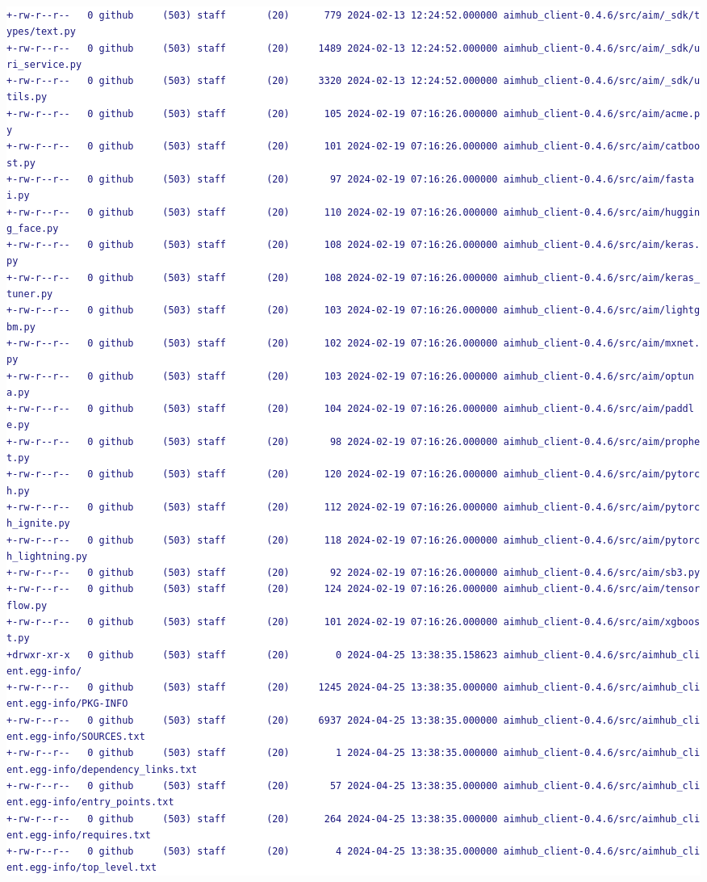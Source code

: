 ```diff
+-rw-r--r--   0 github     (503) staff       (20)      779 2024-02-13 12:24:52.000000 aimhub_client-0.4.6/src/aim/_sdk/types/text.py
+-rw-r--r--   0 github     (503) staff       (20)     1489 2024-02-13 12:24:52.000000 aimhub_client-0.4.6/src/aim/_sdk/uri_service.py
+-rw-r--r--   0 github     (503) staff       (20)     3320 2024-02-13 12:24:52.000000 aimhub_client-0.4.6/src/aim/_sdk/utils.py
+-rw-r--r--   0 github     (503) staff       (20)      105 2024-02-19 07:16:26.000000 aimhub_client-0.4.6/src/aim/acme.py
+-rw-r--r--   0 github     (503) staff       (20)      101 2024-02-19 07:16:26.000000 aimhub_client-0.4.6/src/aim/catboost.py
+-rw-r--r--   0 github     (503) staff       (20)       97 2024-02-19 07:16:26.000000 aimhub_client-0.4.6/src/aim/fastai.py
+-rw-r--r--   0 github     (503) staff       (20)      110 2024-02-19 07:16:26.000000 aimhub_client-0.4.6/src/aim/hugging_face.py
+-rw-r--r--   0 github     (503) staff       (20)      108 2024-02-19 07:16:26.000000 aimhub_client-0.4.6/src/aim/keras.py
+-rw-r--r--   0 github     (503) staff       (20)      108 2024-02-19 07:16:26.000000 aimhub_client-0.4.6/src/aim/keras_tuner.py
+-rw-r--r--   0 github     (503) staff       (20)      103 2024-02-19 07:16:26.000000 aimhub_client-0.4.6/src/aim/lightgbm.py
+-rw-r--r--   0 github     (503) staff       (20)      102 2024-02-19 07:16:26.000000 aimhub_client-0.4.6/src/aim/mxnet.py
+-rw-r--r--   0 github     (503) staff       (20)      103 2024-02-19 07:16:26.000000 aimhub_client-0.4.6/src/aim/optuna.py
+-rw-r--r--   0 github     (503) staff       (20)      104 2024-02-19 07:16:26.000000 aimhub_client-0.4.6/src/aim/paddle.py
+-rw-r--r--   0 github     (503) staff       (20)       98 2024-02-19 07:16:26.000000 aimhub_client-0.4.6/src/aim/prophet.py
+-rw-r--r--   0 github     (503) staff       (20)      120 2024-02-19 07:16:26.000000 aimhub_client-0.4.6/src/aim/pytorch.py
+-rw-r--r--   0 github     (503) staff       (20)      112 2024-02-19 07:16:26.000000 aimhub_client-0.4.6/src/aim/pytorch_ignite.py
+-rw-r--r--   0 github     (503) staff       (20)      118 2024-02-19 07:16:26.000000 aimhub_client-0.4.6/src/aim/pytorch_lightning.py
+-rw-r--r--   0 github     (503) staff       (20)       92 2024-02-19 07:16:26.000000 aimhub_client-0.4.6/src/aim/sb3.py
+-rw-r--r--   0 github     (503) staff       (20)      124 2024-02-19 07:16:26.000000 aimhub_client-0.4.6/src/aim/tensorflow.py
+-rw-r--r--   0 github     (503) staff       (20)      101 2024-02-19 07:16:26.000000 aimhub_client-0.4.6/src/aim/xgboost.py
+drwxr-xr-x   0 github     (503) staff       (20)        0 2024-04-25 13:38:35.158623 aimhub_client-0.4.6/src/aimhub_client.egg-info/
+-rw-r--r--   0 github     (503) staff       (20)     1245 2024-04-25 13:38:35.000000 aimhub_client-0.4.6/src/aimhub_client.egg-info/PKG-INFO
+-rw-r--r--   0 github     (503) staff       (20)     6937 2024-04-25 13:38:35.000000 aimhub_client-0.4.6/src/aimhub_client.egg-info/SOURCES.txt
+-rw-r--r--   0 github     (503) staff       (20)        1 2024-04-25 13:38:35.000000 aimhub_client-0.4.6/src/aimhub_client.egg-info/dependency_links.txt
+-rw-r--r--   0 github     (503) staff       (20)       57 2024-04-25 13:38:35.000000 aimhub_client-0.4.6/src/aimhub_client.egg-info/entry_points.txt
+-rw-r--r--   0 github     (503) staff       (20)      264 2024-04-25 13:38:35.000000 aimhub_client-0.4.6/src/aimhub_client.egg-info/requires.txt
+-rw-r--r--   0 github     (503) staff       (20)        4 2024-04-25 13:38:35.000000 aimhub_client-0.4.6/src/aimhub_client.egg-info/top_level.txt
```
